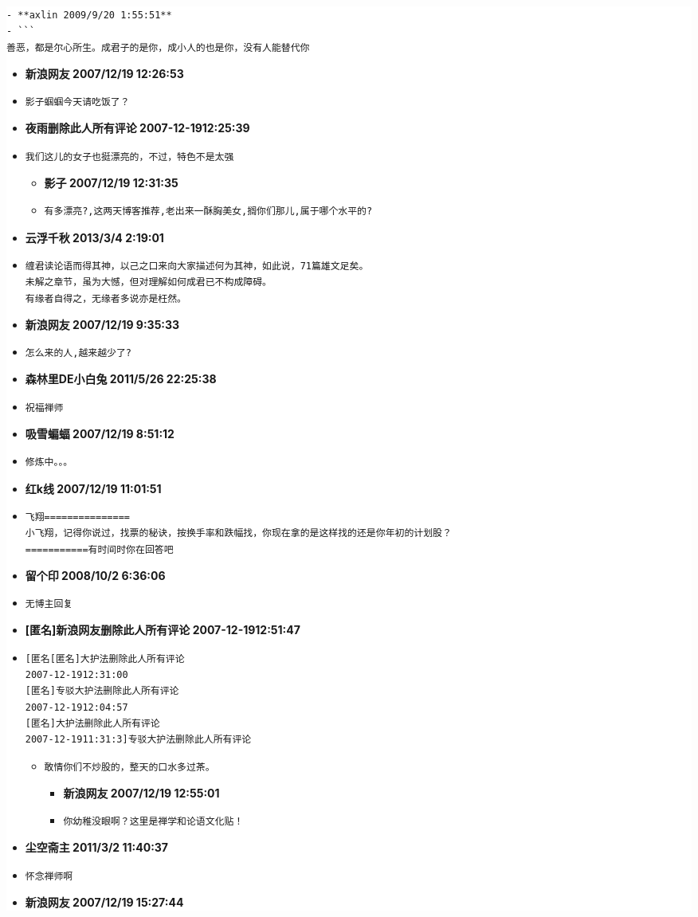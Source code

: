   ```
- **axlin 2009/9/20 1:55:51**
- ```
  善恶，都是尔心所生。成君子的是你，成小人的也是你，没有人能替代你
  ```
- **新浪网友 2007/12/19 12:26:53**
- ```
  影子蝈蝈今天请吃饭了？
  ```
- **夜雨删除此人所有评论 2007-12-1912:25:39**
- ```
  我们这儿的女子也挺漂亮的，不过，特色不是太强
  ```
   - **影子 2007/12/19 12:31:35**
   - ```
     有多漂亮?,这两天博客推荐,老出来一酥胸美女,搁你们那儿,属于哪个水平的?
     ```
- **云浮千秋 2013/3/4 2:19:01**
- ```
  缠君读论语而得其神，以己之口来向大家描述何为其神，如此说，71篇雄文足矣。
  未解之章节，虽为大憾，但对理解如何成君已不构成障碍。
  有缘者自得之，无缘者多说亦是枉然。
  ```
- **新浪网友 2007/12/19 9:35:33**
- ```
  怎么来的人,越来越少了?
  ```
- **森林里DE小白兔 2011/5/26 22:25:38**
- ```
  祝福禅师
  ```
- **吸雪蝙蝠 2007/12/19 8:51:12**
- ```
  修炼中。。。
  ```
- **红k线 2007/12/19 11:01:51**
- ```
  飞翔===============
  小飞翔，记得你说过，找票的秘诀，按换手率和跌幅找，你现在拿的是这样找的还是你年初的计划股？
  ===========有时间时你在回答吧
  ```
- **留个印 2008/10/2 6:36:06**
- ```
  无博主回复
  ```
- **[匿名]新浪网友删除此人所有评论 2007-12-1912:51:47**
- ```
  [匿名[匿名]大护法删除此人所有评论
  2007-12-1912:31:00
  [匿名]专驳大护法删除此人所有评论
  2007-12-1912:04:57
  [匿名]大护法删除此人所有评论
  2007-12-1911:31:3]专驳大护法删除此人所有评论
  ```
   - ```
     敢情你们不炒股的，整天的口水多过茶。
     ```
      - **新浪网友 2007/12/19 12:55:01**
      - ```
        你幼稚没眼啊？这里是禅学和论语文化贴！
        ```
- **尘空斋主 2011/3/2 11:40:37**
- ```
  怀念禅师啊
  ```
- **新浪网友 2007/12/19 15:27:44**